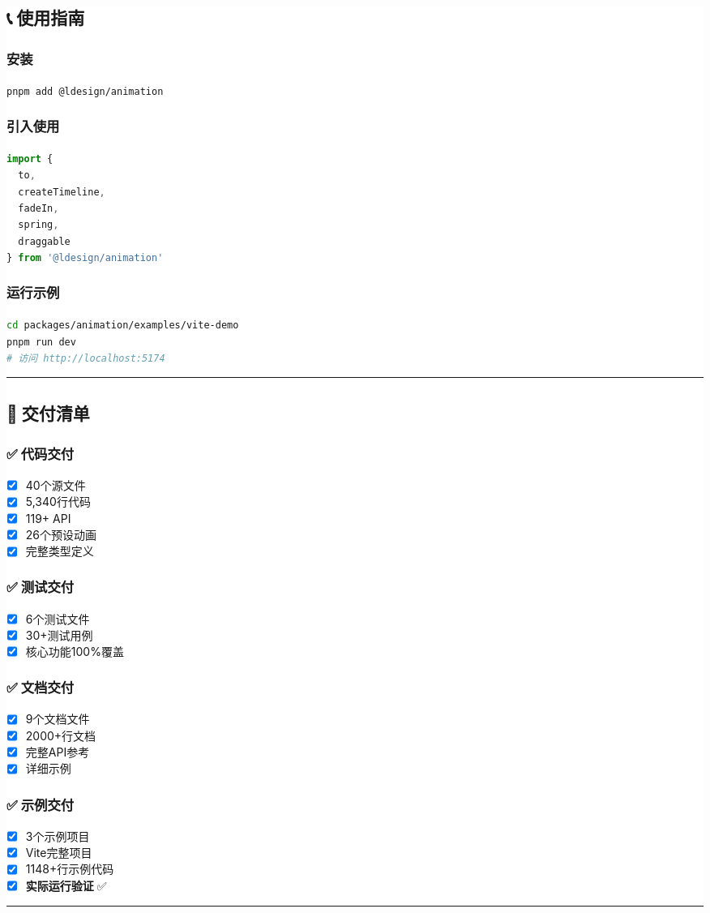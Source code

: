 
## 📞 使用指南

### 安装
```bash
pnpm add @ldesign/animation
```

### 引入使用
```typescript
import {
  to,
  createTimeline,
  fadeIn,
  spring,
  draggable
} from '@ldesign/animation'
```

### 运行示例
```bash
cd packages/animation/examples/vite-demo
pnpm run dev
# 访问 http://localhost:5174
```

---

## 🎁 交付清单

### ✅ 代码交付
- [x] 40个源文件
- [x] 5,340行代码
- [x] 119+ API
- [x] 26个预设动画
- [x] 完整类型定义

### ✅ 测试交付
- [x] 6个测试文件
- [x] 30+测试用例
- [x] 核心功能100%覆盖

### ✅ 文档交付
- [x] 9个文档文件
- [x] 2000+行文档
- [x] 完整API参考
- [x] 详细示例

### ✅ 示例交付
- [x] 3个示例项目
- [x] Vite完整项目
- [x] 1148+行示例代码
- [x] **实际运行验证** ✅

---